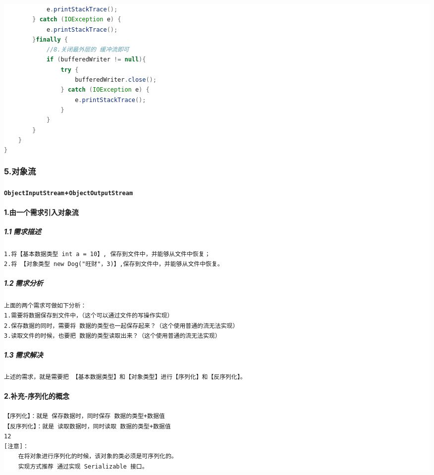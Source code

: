 ```java
            e.printStackTrace();
        } catch (IOException e) {
            e.printStackTrace();
        }finally {
            //8.关闭最外层的 缓冲流即可
            if (bufferedWriter != null){
                try {
                    bufferedWriter.close();
                } catch (IOException e) {
                    e.printStackTrace();
                }
            }
        }
    }
}
```



### 5.对象流

#### `ObjectInputStream`+`ObjectOutputStream`

#### 1.由一个需求引入对象流

##### 1.1 需求描述

```
1.将【基本数据类型 int a = 10】, 保存到文件中，并能够从文件中恢复；
2.将 【对象类型 new Dog("旺财"，3)】,保存到文件中，并能够从文件中恢复。
```

##### 1.2 需求分析

```
上面的两个需求可做如下分析：
1.需要将数据保存到文件中，（这个可以通过文件的写操作实现）
2.保存数据的同时，需要将 数据的类型也一起保存起来？（这个使用普通的流无法实现）
3.读取文件的时候，也要把 数据的类型读取出来？（这个使用普通的流无法实现）
```

##### 1.3 需求解决

```
上述的需求，就是需要把 【基本数据类型】和【对象类型】进行【序列化】和【反序列化】。
```

#### 2.补充-序列化的概念

```
【序列化】：就是 保存数据时，同时保存 数据的类型+数据值
【反序列化】：就是 读取数据时，同时读取 数据的类型+数据值
12
[注意]：
    在将对象进行序列化的时候，该对象的类必须是可序列化的。
    实现方式推荐 通过实现 Serializable 接口。
```
